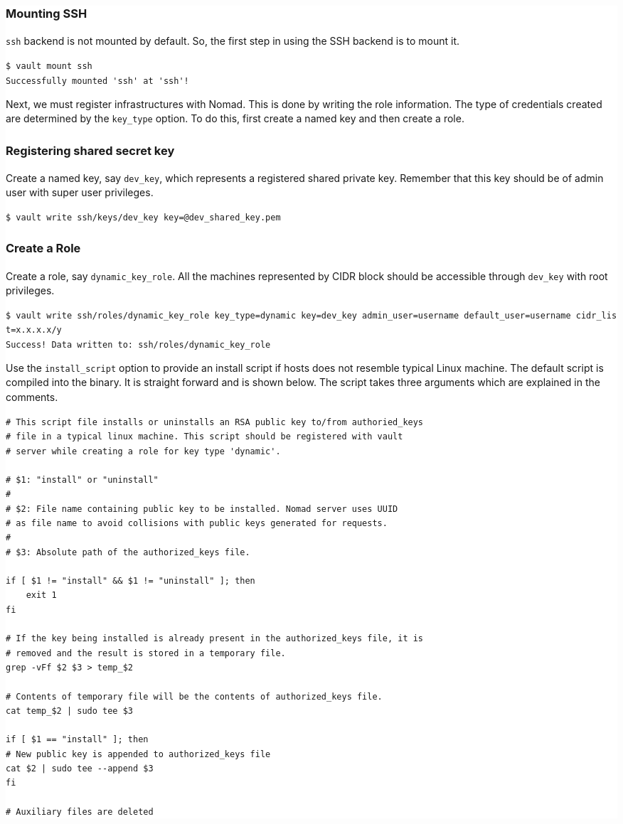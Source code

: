 ### Mounting SSH

`ssh` backend is not mounted by default. So, the first step in using the SSH backend
is to mount it.

```shell
$ vault mount ssh
Successfully mounted 'ssh' at 'ssh'!
```

Next, we must register infrastructures with Nomad. This is done by writing the role
information. The type of credentials created are determined by the `key_type` option.
To do this, first create a named key and then create a role.

### Registering shared secret key

Create a named key, say `dev_key`, which represents a registered shared private key.
Remember that this key should be of admin user with super user privileges.

```shell
$ vault write ssh/keys/dev_key key=@dev_shared_key.pem
```

### Create a Role

Create a role, say `dynamic_key_role`. All the machines represented by CIDR block
should be accessible through `dev_key` with root privileges.

```shell
$ vault write ssh/roles/dynamic_key_role key_type=dynamic key=dev_key admin_user=username default_user=username cidr_list=x.x.x.x/y
Success! Data written to: ssh/roles/dynamic_key_role
```

Use the `install_script` option to provide an install script if hosts does not
resemble typical Linux machine. The default script is compiled into the binary.
It is straight forward and is shown below. The script takes three arguments which
are explained in the comments.

```shell
# This script file installs or uninstalls an RSA public key to/from authoried_keys
# file in a typical linux machine. This script should be registered with vault
# server while creating a role for key type 'dynamic'.

# $1: "install" or "uninstall"
#
# $2: File name containing public key to be installed. Nomad server uses UUID
# as file name to avoid collisions with public keys generated for requests.
#
# $3: Absolute path of the authorized_keys file.

if [ $1 != "install" && $1 != "uninstall" ]; then
	exit 1
fi

# If the key being installed is already present in the authorized_keys file, it is
# removed and the result is stored in a temporary file.
grep -vFf $2 $3 > temp_$2

# Contents of temporary file will be the contents of authorized_keys file.
cat temp_$2 | sudo tee $3

if [ $1 == "install" ]; then
# New public key is appended to authorized_keys file
cat $2 | sudo tee --append $3
fi

# Auxiliary files are deleted
```